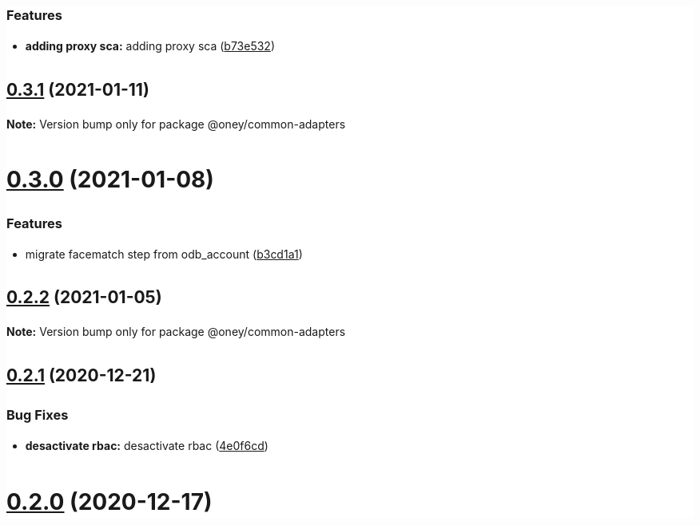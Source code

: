 
### Features

* **adding proxy sca:** adding proxy sca ([b73e532](https://dev.azure.com/OneyPay/OneyPay-API/_git/oney/commits/b73e5323457e444beb7cbf16517aeb7ab695558d))





## [0.3.1](https://dev.azure.com/OneyPay/OneyPay-API/_git/oney/compare/@oney/common-adapters@0.3.0...@oney/common-adapters@0.3.1) (2021-01-11)

**Note:** Version bump only for package @oney/common-adapters





# [0.3.0](https://dev.azure.com/OneyPay/OneyPay-API/_git/oney/compare/@oney/common-adapters@0.2.2...@oney/common-adapters@0.3.0) (2021-01-08)


### Features

* migrate facematch step from odb_account ([b3cd1a1](https://dev.azure.com/OneyPay/OneyPay-API/_git/oney/commits/b3cd1a1b8e693d06397d610fe06aa53d196fa872))





## [0.2.2](https://dev.azure.com/OneyPay/OneyPay-API/_git/oney/compare/@oney/common-adapters@0.2.1...@oney/common-adapters@0.2.2) (2021-01-05)

**Note:** Version bump only for package @oney/common-adapters





## [0.2.1](https://dev.azure.com/OneyPay/OneyPay-API/_git/oney/compare/@oney/common-adapters@0.2.0...@oney/common-adapters@0.2.1) (2020-12-21)


### Bug Fixes

* **desactivate rbac:** desactivate rbac ([4e0f6cd](https://dev.azure.com/OneyPay/OneyPay-API/_git/oney/commits/4e0f6cd5b582aa9d3e4314cf1182a65e7e79753c))





# [0.2.0](https://dev.azure.com/OneyPay/OneyPay-API/_git/oney/compare/@oney/common-adapters@0.1.0...@oney/common-adapters@0.2.0) (2020-12-17)
